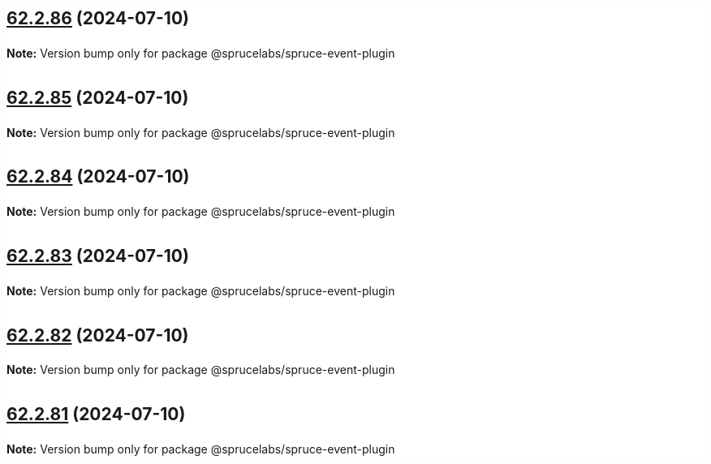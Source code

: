 

## [62.2.86](https://github.com/sprucelabsai-community/spruce-features-workspace/compare/v62.2.85...v62.2.86) (2024-07-10)

**Note:** Version bump only for package @sprucelabs/spruce-event-plugin





## [62.2.85](https://github.com/sprucelabsai-community/spruce-features-workspace/compare/v62.2.84...v62.2.85) (2024-07-10)

**Note:** Version bump only for package @sprucelabs/spruce-event-plugin





## [62.2.84](https://github.com/sprucelabsai-community/spruce-features-workspace/compare/v62.2.83...v62.2.84) (2024-07-10)

**Note:** Version bump only for package @sprucelabs/spruce-event-plugin





## [62.2.83](https://github.com/sprucelabsai-community/spruce-features-workspace/compare/v62.2.82...v62.2.83) (2024-07-10)

**Note:** Version bump only for package @sprucelabs/spruce-event-plugin





## [62.2.82](https://github.com/sprucelabsai-community/spruce-features-workspace/compare/v62.2.81...v62.2.82) (2024-07-10)

**Note:** Version bump only for package @sprucelabs/spruce-event-plugin





## [62.2.81](https://github.com/sprucelabsai-community/spruce-features-workspace/compare/v62.2.80...v62.2.81) (2024-07-10)

**Note:** Version bump only for package @sprucelabs/spruce-event-plugin



